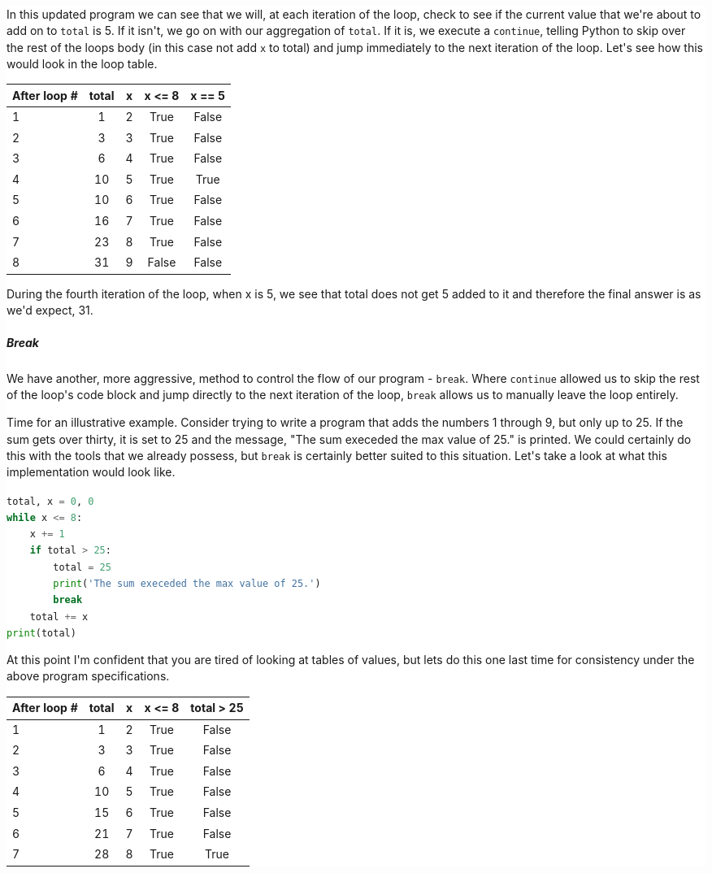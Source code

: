 In this updated program we can see that we will, at each iteration of the loop, check to see if the current value that we're about to add on to `total` is 5. If it isn't, we go on with our aggregation of `total`. If it is, we execute a `continue`, telling Python to skip over the rest of the loops body (in this case not add `x` to total) and jump immediately to the next iteration of the loop. Let's see how this would look in the loop table.

| After loop #  |   total   |   x   |   x <= 8   |    x == 5   | 
| ------------- |:---------:|:-----:|:----------:|:-----------:|
| 1             |  1        |   2   |    True    |    False    |
| 2             |  3        |   3   |    True    |    False    |
| 3             |  6        |   4   |    True    |    False    |
| 4             |  10       |   5   |    True    |    True     |
| 5             |  10       |   6   |    True    |    False    |
| 6             |  16       |   7   |    True    |    False    |
| 7             |  23       |   8   |    True    |    False    |
| 8             |  31       |   9   |    False   |    False    |

During the fourth iteration of the loop, when x is 5, we see that total does not get 5 added to it and therefore the final answer is as we'd expect, 31.

##### Break

We have another, more aggressive, method to control the flow of our program - `break`. Where `continue` allowed us to skip the rest of the loop's code block and jump directly to the next iteration of the loop, `break` allows us to manually leave the loop entirely. 

Time for an illustrative example. Consider trying to write a program that adds the numbers 1 through 9, but only up to 25. If the sum gets over thirty, it is set to 25 and the message, "The sum execeded the max value of 25." is printed. We could certainly do this with the tools that we already possess, but `break` is certainly better suited to this situation. Let's take a look at what this implementation would look like.

```python
total, x = 0, 0
while x <= 8:
    x += 1
    if total > 25:
        total = 25
        print('The sum execeded the max value of 25.')
        break
    total += x
print(total)
```

At this point I'm confident that you are tired of looking at tables of values, but lets do this one last time for consistency under the above program specifications.

| After loop #  |   total   |   x   |   x <= 8   | total > 25  | 
| ------------- |:---------:|:-----:|:----------:|:-----------:|
| 1             |  1        |   2   |    True    |    False    |
| 2             |  3        |   3   |    True    |    False    |
| 3             |  6        |   4   |    True    |    False    |
| 4             |  10       |   5   |    True    |    False    |
| 5             |  15       |   6   |    True    |    False    |
| 6             |  21       |   7   |    True    |    False    |
| 7             |  28       |   8   |    True    |    True     |
